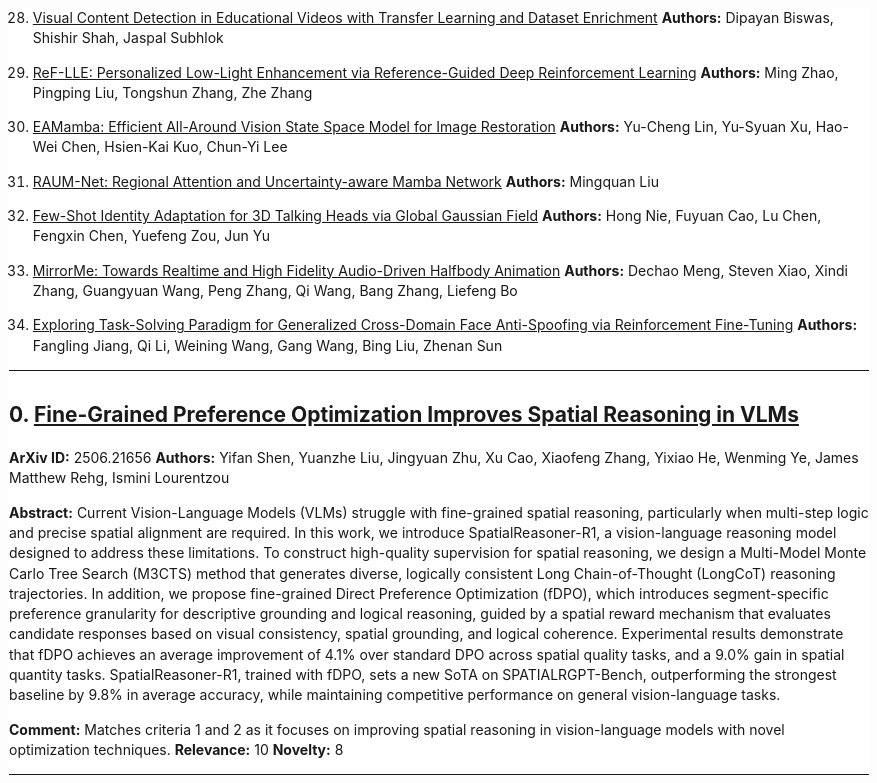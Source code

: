 28. [Visual Content Detection in Educational Videos with Transfer Learning and Dataset Enrichment](#link28)
**Authors:** Dipayan Biswas, Shishir Shah, Jaspal Subhlok

29. [ReF-LLE: Personalized Low-Light Enhancement via Reference-Guided Deep Reinforcement Learning](#link29)
**Authors:** Ming Zhao, Pingping Liu, Tongshun Zhang, Zhe Zhang

30. [EAMamba: Efficient All-Around Vision State Space Model for Image Restoration](#link30)
**Authors:** Yu-Cheng Lin, Yu-Syuan Xu, Hao-Wei Chen, Hsien-Kai Kuo, Chun-Yi Lee

31. [RAUM-Net: Regional Attention and Uncertainty-aware Mamba Network](#link31)
**Authors:** Mingquan Liu

32. [Few-Shot Identity Adaptation for 3D Talking Heads via Global Gaussian Field](#link32)
**Authors:** Hong Nie, Fuyuan Cao, Lu Chen, Fengxin Chen, Yuefeng Zou, Jun Yu

33. [MirrorMe: Towards Realtime and High Fidelity Audio-Driven Halfbody Animation](#link33)
**Authors:** Dechao Meng, Steven Xiao, Xindi Zhang, Guangyuan Wang, Peng Zhang, Qi Wang, Bang Zhang, Liefeng Bo

34. [Exploring Task-Solving Paradigm for Generalized Cross-Domain Face Anti-Spoofing via Reinforcement Fine-Tuning](#link34)
**Authors:** Fangling Jiang, Qi Li, Weining Wang, Gang Wang, Bing Liu, Zhenan Sun

---
## 0. [Fine-Grained Preference Optimization Improves Spatial Reasoning in VLMs](https://arxiv.org/abs/2506.21656) <a id="link0"></a>
**ArXiv ID:** 2506.21656
**Authors:** Yifan Shen, Yuanzhe Liu, Jingyuan Zhu, Xu Cao, Xiaofeng Zhang, Yixiao He, Wenming Ye, James Matthew Rehg, Ismini Lourentzou

**Abstract:**  Current Vision-Language Models (VLMs) struggle with fine-grained spatial reasoning, particularly when multi-step logic and precise spatial alignment are required. In this work, we introduce SpatialReasoner-R1, a vision-language reasoning model designed to address these limitations. To construct high-quality supervision for spatial reasoning, we design a Multi-Model Monte Carlo Tree Search (M3CTS) method that generates diverse, logically consistent Long Chain-of-Thought (LongCoT) reasoning trajectories. In addition, we propose fine-grained Direct Preference Optimization (fDPO), which introduces segment-specific preference granularity for descriptive grounding and logical reasoning, guided by a spatial reward mechanism that evaluates candidate responses based on visual consistency, spatial grounding, and logical coherence. Experimental results demonstrate that fDPO achieves an average improvement of 4.1% over standard DPO across spatial quality tasks, and a 9.0% gain in spatial quantity tasks. SpatialReasoner-R1, trained with fDPO, sets a new SoTA on SPATIALRGPT-Bench, outperforming the strongest baseline by 9.8% in average accuracy, while maintaining competitive performance on general vision-language tasks.

**Comment:** Matches criteria 1 and 2 as it focuses on improving spatial reasoning in vision-language models with novel optimization techniques.
**Relevance:** 10
**Novelty:** 8

---
